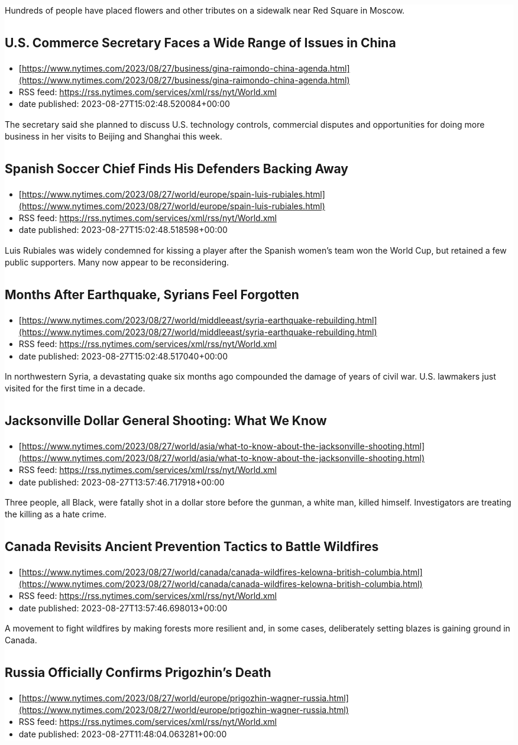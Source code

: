 Hundreds of people have placed flowers and other tributes on a sidewalk near Red Square in Moscow.

## U.S. Commerce Secretary Faces a Wide Range of Issues in China
 - [https://www.nytimes.com/2023/08/27/business/gina-raimondo-china-agenda.html](https://www.nytimes.com/2023/08/27/business/gina-raimondo-china-agenda.html)
 - RSS feed: https://rss.nytimes.com/services/xml/rss/nyt/World.xml
 - date published: 2023-08-27T15:02:48.520084+00:00

The secretary said she planned to discuss U.S. technology controls, commercial disputes and opportunities for doing more business in her visits to Beijing and Shanghai this week.

## Spanish Soccer Chief Finds His Defenders Backing Away
 - [https://www.nytimes.com/2023/08/27/world/europe/spain-luis-rubiales.html](https://www.nytimes.com/2023/08/27/world/europe/spain-luis-rubiales.html)
 - RSS feed: https://rss.nytimes.com/services/xml/rss/nyt/World.xml
 - date published: 2023-08-27T15:02:48.518598+00:00

Luis Rubiales was widely condemned for kissing a player after the Spanish women’s team won the World Cup, but retained a few public supporters. Many now appear to be reconsidering.

## Months After Earthquake, Syrians Feel Forgotten
 - [https://www.nytimes.com/2023/08/27/world/middleeast/syria-earthquake-rebuilding.html](https://www.nytimes.com/2023/08/27/world/middleeast/syria-earthquake-rebuilding.html)
 - RSS feed: https://rss.nytimes.com/services/xml/rss/nyt/World.xml
 - date published: 2023-08-27T15:02:48.517040+00:00

In northwestern Syria, a devastating quake six months ago compounded the damage of years of civil war. U.S. lawmakers just visited for the first time in a decade.

## Jacksonville Dollar General Shooting: What We Know
 - [https://www.nytimes.com/2023/08/27/world/asia/what-to-know-about-the-jacksonville-shooting.html](https://www.nytimes.com/2023/08/27/world/asia/what-to-know-about-the-jacksonville-shooting.html)
 - RSS feed: https://rss.nytimes.com/services/xml/rss/nyt/World.xml
 - date published: 2023-08-27T13:57:46.717918+00:00

Three people, all Black, were fatally shot in a dollar store before the gunman, a white man, killed himself. Investigators are treating the killing as a hate crime.

## Canada Revisits Ancient Prevention Tactics to Battle Wildfires
 - [https://www.nytimes.com/2023/08/27/world/canada/canada-wildfires-kelowna-british-columbia.html](https://www.nytimes.com/2023/08/27/world/canada/canada-wildfires-kelowna-british-columbia.html)
 - RSS feed: https://rss.nytimes.com/services/xml/rss/nyt/World.xml
 - date published: 2023-08-27T13:57:46.698013+00:00

A movement to fight wildfires by making forests more resilient and, in some cases, deliberately setting blazes is gaining ground in Canada.

## Russia Officially Confirms Prigozhin’s Death
 - [https://www.nytimes.com/2023/08/27/world/europe/prigozhin-wagner-russia.html](https://www.nytimes.com/2023/08/27/world/europe/prigozhin-wagner-russia.html)
 - RSS feed: https://rss.nytimes.com/services/xml/rss/nyt/World.xml
 - date published: 2023-08-27T11:48:04.063281+00:00
